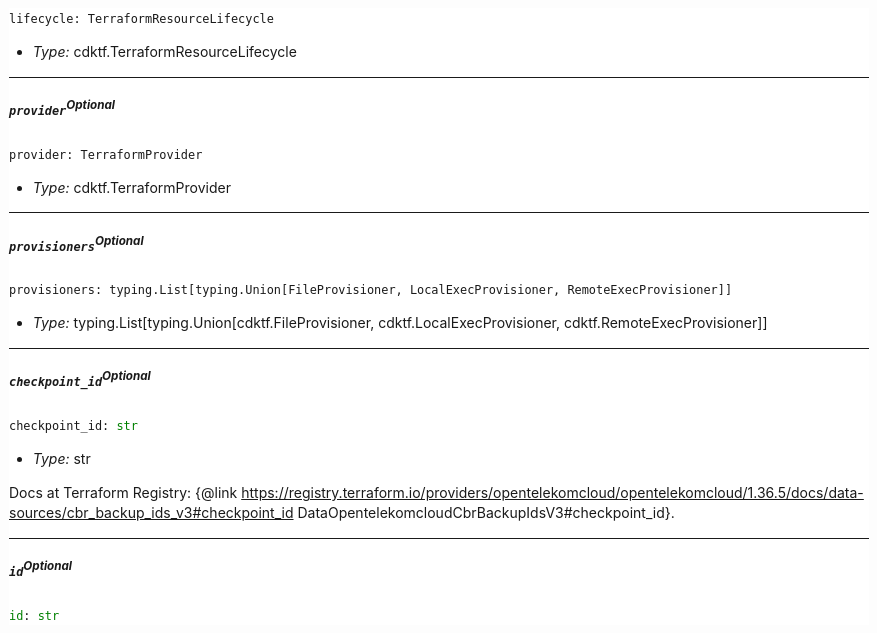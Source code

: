 ```python
lifecycle: TerraformResourceLifecycle
```

- *Type:* cdktf.TerraformResourceLifecycle

---

##### `provider`<sup>Optional</sup> <a name="provider" id="@cdktf/provider-opentelekomcloud.dataOpentelekomcloudCbrBackupIdsV3.DataOpentelekomcloudCbrBackupIdsV3Config.property.provider"></a>

```python
provider: TerraformProvider
```

- *Type:* cdktf.TerraformProvider

---

##### `provisioners`<sup>Optional</sup> <a name="provisioners" id="@cdktf/provider-opentelekomcloud.dataOpentelekomcloudCbrBackupIdsV3.DataOpentelekomcloudCbrBackupIdsV3Config.property.provisioners"></a>

```python
provisioners: typing.List[typing.Union[FileProvisioner, LocalExecProvisioner, RemoteExecProvisioner]]
```

- *Type:* typing.List[typing.Union[cdktf.FileProvisioner, cdktf.LocalExecProvisioner, cdktf.RemoteExecProvisioner]]

---

##### `checkpoint_id`<sup>Optional</sup> <a name="checkpoint_id" id="@cdktf/provider-opentelekomcloud.dataOpentelekomcloudCbrBackupIdsV3.DataOpentelekomcloudCbrBackupIdsV3Config.property.checkpointId"></a>

```python
checkpoint_id: str
```

- *Type:* str

Docs at Terraform Registry: {@link https://registry.terraform.io/providers/opentelekomcloud/opentelekomcloud/1.36.5/docs/data-sources/cbr_backup_ids_v3#checkpoint_id DataOpentelekomcloudCbrBackupIdsV3#checkpoint_id}.

---

##### `id`<sup>Optional</sup> <a name="id" id="@cdktf/provider-opentelekomcloud.dataOpentelekomcloudCbrBackupIdsV3.DataOpentelekomcloudCbrBackupIdsV3Config.property.id"></a>

```python
id: str
```
